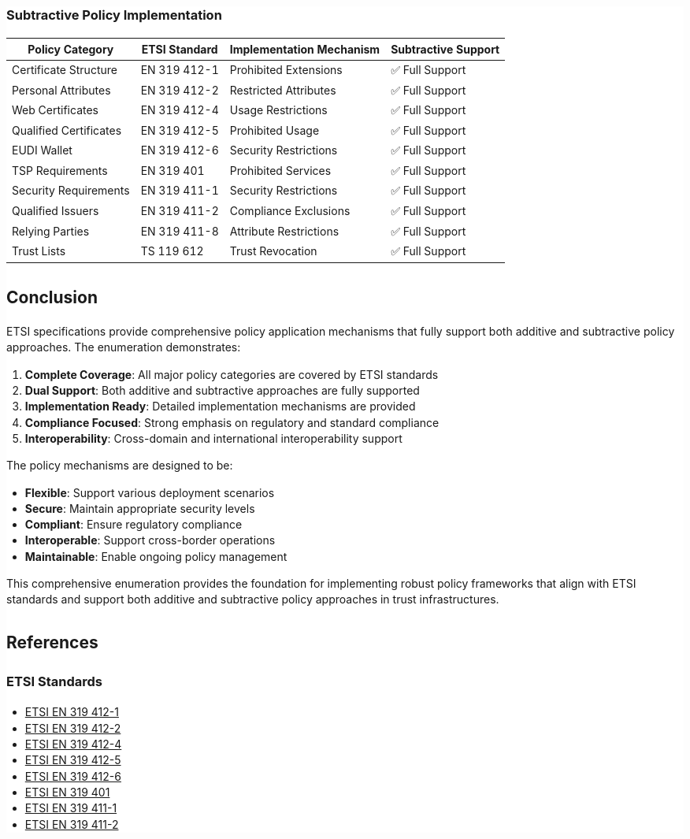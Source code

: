 ### Subtractive Policy Implementation

| Policy Category | ETSI Standard | Implementation Mechanism | Subtractive Support |
|----------------|---------------|-------------------------|-------------------|
| Certificate Structure | EN 319 412-1 | Prohibited Extensions | ✅ Full Support |
| Personal Attributes | EN 319 412-2 | Restricted Attributes | ✅ Full Support |
| Web Certificates | EN 319 412-4 | Usage Restrictions | ✅ Full Support |
| Qualified Certificates | EN 319 412-5 | Prohibited Usage | ✅ Full Support |
| EUDI Wallet | EN 319 412-6 | Security Restrictions | ✅ Full Support |
| TSP Requirements | EN 319 401 | Prohibited Services | ✅ Full Support |
| Security Requirements | EN 319 411-1 | Security Restrictions | ✅ Full Support |
| Qualified Issuers | EN 319 411-2 | Compliance Exclusions | ✅ Full Support |
| Relying Parties | EN 319 411-8 | Attribute Restrictions | ✅ Full Support |
| Trust Lists | TS 119 612 | Trust Revocation | ✅ Full Support |

## Conclusion

ETSI specifications provide comprehensive policy application mechanisms that fully support both additive and subtractive policy approaches. The enumeration demonstrates:

1. **Complete Coverage**: All major policy categories are covered by ETSI standards
2. **Dual Support**: Both additive and subtractive approaches are fully supported
3. **Implementation Ready**: Detailed implementation mechanisms are provided
4. **Compliance Focused**: Strong emphasis on regulatory and standard compliance
5. **Interoperability**: Cross-domain and international interoperability support

The policy mechanisms are designed to be:
- **Flexible**: Support various deployment scenarios
- **Secure**: Maintain appropriate security levels
- **Compliant**: Ensure regulatory compliance
- **Interoperable**: Support cross-border operations
- **Maintainable**: Enable ongoing policy management

This comprehensive enumeration provides the foundation for implementing robust policy frameworks that align with ETSI standards and support both additive and subtractive policy approaches in trust infrastructures.

## References

### ETSI Standards
- [ETSI EN 319 412-1](https://www.etsi.org/deliver/etsi_en/319400_319499/31941201/01.06.01_60/en_31941201v010601c.pdf)
- [ETSI EN 319 412-2](https://www.etsi.org/deliver/etsi_en/319400_319499/31941202/02.04.01_60/en_31941202v020401c.pdf)
- [ETSI EN 319 412-4](https://www.etsi.org/deliver/etsi_en/319400_319499/31941204/01.04.01_60/en_31941204v010401c.pdf)
- [ETSI EN 319 412-5](https://www.etsi.org/deliver/etsi_en/319400_319499/31941205/02.05.01_60/en_31941205v020501c.pdf)
- [ETSI EN 319 412-6](https://www.etsi.org/deliver/etsi_en/319400_319499/31941206/01.00.00_20/en_31941206v010000c.pdf)
- [ETSI EN 319 401](https://www.etsi.org/deliver/etsi_en/319400_319499/319401/01.01.01_60/en_319401v010101c.pdf)
- [ETSI EN 319 411-1](https://www.etsi.org/deliver/etsi_en/319400_319499/31941101/01.01.01_60/en_31941101v010101c.pdf)
- [ETSI EN 319 411-2](https://www.etsi.org/deliver/etsi_en/319400_319499/31941102/01.01.01_60/en_31941102v010101c.pdf)